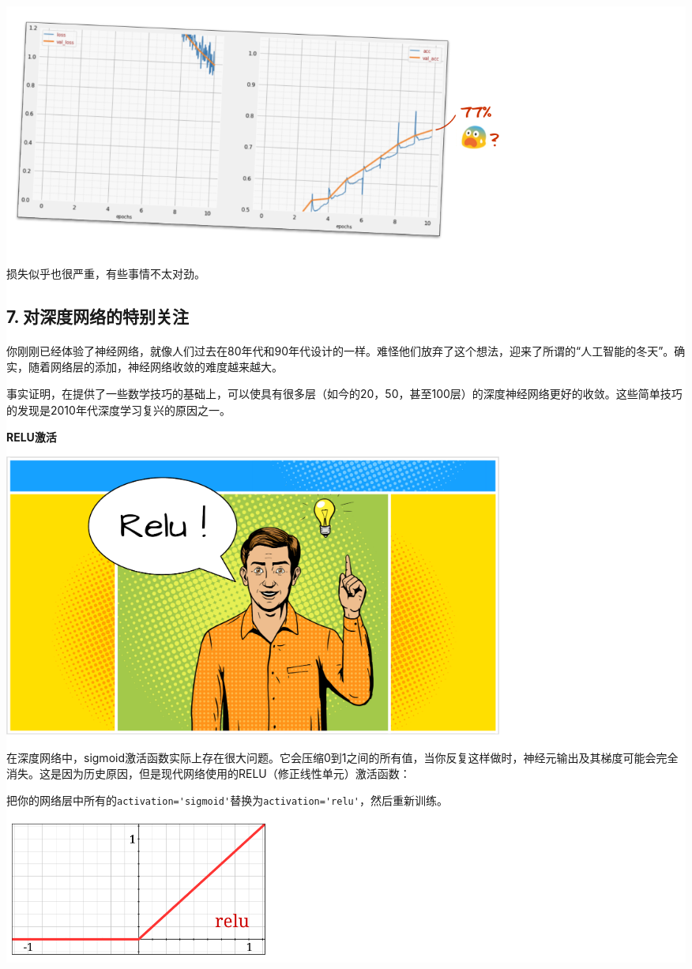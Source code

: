 ![](/images/tfkd64.png)

损失似乎也很严重，有些事情不太对劲。

## 7. 对深度网络的特别关注

你刚刚已经体验了神经网络，就像人们过去在80年代和90年代设计的一样。难怪他们放弃了这个想法，迎来了所谓的“人工智能的冬天”。确实，随着网络层的添加，神经网络收敛的难度越来越大。

事实证明，在提供了一些数学技巧的基础上，可以使具有很多层（如今的20，50，甚至100层）的深度神经网络更好的收敛。这些简单技巧的发现是2010年代深度学习复兴的原因之一。

**RELU激活**

![](/images/tfkd71.png)

在深度网络中，sigmoid激活函数实际上存在很大问题。它会压缩0到1之间的所有值，当你反复这样做时，神经元输出及其梯度可能会完全消失。这是因为历史原因，但是现代网络使用的RELU（修正线性单元）激活函数：

把你的网络层中所有的`activation='sigmoid'`替换为`activation='relu'`，然后重新训练。

![](/images/tfkd72.png)
